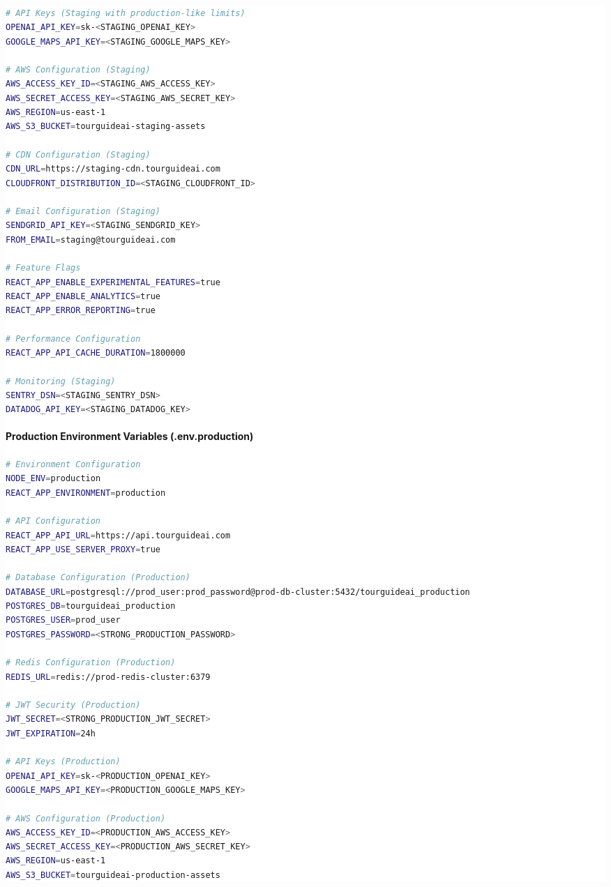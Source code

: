 ```bash
# API Keys (Staging with production-like limits)
OPENAI_API_KEY=sk-<STAGING_OPENAI_KEY>
GOOGLE_MAPS_API_KEY=<STAGING_GOOGLE_MAPS_KEY>

# AWS Configuration (Staging)
AWS_ACCESS_KEY_ID=<STAGING_AWS_ACCESS_KEY>
AWS_SECRET_ACCESS_KEY=<STAGING_AWS_SECRET_KEY>
AWS_REGION=us-east-1
AWS_S3_BUCKET=tourguideai-staging-assets

# CDN Configuration (Staging)
CDN_URL=https://staging-cdn.tourguideai.com
CLOUDFRONT_DISTRIBUTION_ID=<STAGING_CLOUDFRONT_ID>

# Email Configuration (Staging)
SENDGRID_API_KEY=<STAGING_SENDGRID_KEY>
FROM_EMAIL=staging@tourguideai.com

# Feature Flags
REACT_APP_ENABLE_EXPERIMENTAL_FEATURES=true
REACT_APP_ENABLE_ANALYTICS=true
REACT_APP_ERROR_REPORTING=true

# Performance Configuration
REACT_APP_API_CACHE_DURATION=1800000

# Monitoring (Staging)
SENTRY_DSN=<STAGING_SENTRY_DSN>
DATADOG_API_KEY=<STAGING_DATADOG_KEY>
```

#### Production Environment Variables (.env.production)
```bash
# Environment Configuration
NODE_ENV=production
REACT_APP_ENVIRONMENT=production

# API Configuration
REACT_APP_API_URL=https://api.tourguideai.com
REACT_APP_USE_SERVER_PROXY=true

# Database Configuration (Production)
DATABASE_URL=postgresql://prod_user:prod_password@prod-db-cluster:5432/tourguideai_production
POSTGRES_DB=tourguideai_production
POSTGRES_USER=prod_user
POSTGRES_PASSWORD=<STRONG_PRODUCTION_PASSWORD>

# Redis Configuration (Production)
REDIS_URL=redis://prod-redis-cluster:6379

# JWT Security (Production)
JWT_SECRET=<STRONG_PRODUCTION_JWT_SECRET>
JWT_EXPIRATION=24h

# API Keys (Production)
OPENAI_API_KEY=sk-<PRODUCTION_OPENAI_KEY>
GOOGLE_MAPS_API_KEY=<PRODUCTION_GOOGLE_MAPS_KEY>

# AWS Configuration (Production)
AWS_ACCESS_KEY_ID=<PRODUCTION_AWS_ACCESS_KEY>
AWS_SECRET_ACCESS_KEY=<PRODUCTION_AWS_SECRET_KEY>
AWS_REGION=us-east-1
AWS_S3_BUCKET=tourguideai-production-assets
```